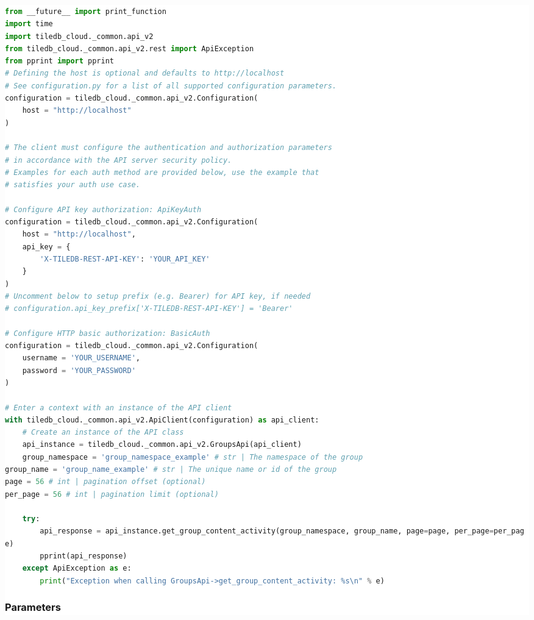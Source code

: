 ```python
from __future__ import print_function
import time
import tiledb_cloud._common.api_v2
from tiledb_cloud._common.api_v2.rest import ApiException
from pprint import pprint
# Defining the host is optional and defaults to http://localhost
# See configuration.py for a list of all supported configuration parameters.
configuration = tiledb_cloud._common.api_v2.Configuration(
    host = "http://localhost"
)

# The client must configure the authentication and authorization parameters
# in accordance with the API server security policy.
# Examples for each auth method are provided below, use the example that
# satisfies your auth use case.

# Configure API key authorization: ApiKeyAuth
configuration = tiledb_cloud._common.api_v2.Configuration(
    host = "http://localhost",
    api_key = {
        'X-TILEDB-REST-API-KEY': 'YOUR_API_KEY'
    }
)
# Uncomment below to setup prefix (e.g. Bearer) for API key, if needed
# configuration.api_key_prefix['X-TILEDB-REST-API-KEY'] = 'Bearer'

# Configure HTTP basic authorization: BasicAuth
configuration = tiledb_cloud._common.api_v2.Configuration(
    username = 'YOUR_USERNAME',
    password = 'YOUR_PASSWORD'
)

# Enter a context with an instance of the API client
with tiledb_cloud._common.api_v2.ApiClient(configuration) as api_client:
    # Create an instance of the API class
    api_instance = tiledb_cloud._common.api_v2.GroupsApi(api_client)
    group_namespace = 'group_namespace_example' # str | The namespace of the group
group_name = 'group_name_example' # str | The unique name or id of the group
page = 56 # int | pagination offset (optional)
per_page = 56 # int | pagination limit (optional)

    try:
        api_response = api_instance.get_group_content_activity(group_namespace, group_name, page=page, per_page=per_page)
        pprint(api_response)
    except ApiException as e:
        print("Exception when calling GroupsApi->get_group_content_activity: %s\n" % e)
```

### Parameters
